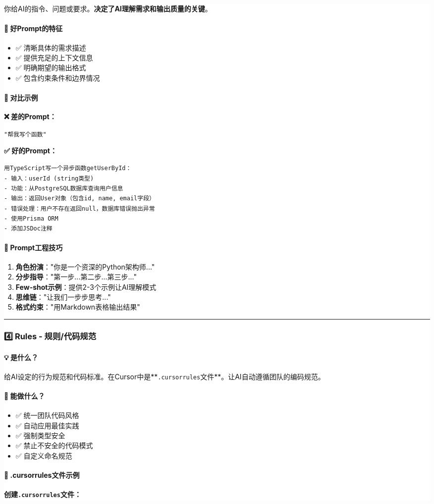 你给AI的指令、问题或要求。**决定了AI理解需求和输出质量的关键**。

#### 🎯 好Prompt的特征

- ✅ 清晰具体的需求描述
- ✅ 提供充足的上下文信息
- ✅ 明确期望的输出格式
- ✅ 包含约束条件和边界情况

#### 📌 对比示例

**❌ 差的Prompt：**
```
"帮我写个函数"
```

**✅ 好的Prompt：**
```
用TypeScript写一个异步函数getUserById：
- 输入：userId (string类型)
- 功能：从PostgreSQL数据库查询用户信息
- 输出：返回User对象（包含id, name, email字段）
- 错误处理：用户不存在返回null，数据库错误抛出异常
- 使用Prisma ORM
- 添加JSDoc注释
```

#### 🔧 Prompt工程技巧

1. **角色扮演**："你是一个资深的Python架构师..."
2. **分步指导**："第一步...第二步...第三步..."
3. **Few-shot示例**：提供2-3个示例让AI理解模式
4. **思维链**："让我们一步步思考..."
5. **格式约束**："用Markdown表格输出结果"

---

<div id="rules-规则"></div>

### 4️⃣ Rules - 规则/代码规范

#### 💡 是什么？

给AI设定的行为规范和代码标准。在Cursor中是**`.cursorrules`文件**。让AI自动遵循团队的编码规范。

#### 🎯 能做什么？

- ✅ 统一团队代码风格
- ✅ 自动应用最佳实践
- ✅ 强制类型安全
- ✅ 禁止不安全的代码模式
- ✅ 自定义命名规范

#### 📌 .cursorrules文件示例

**创建`.cursorrules`文件：**
